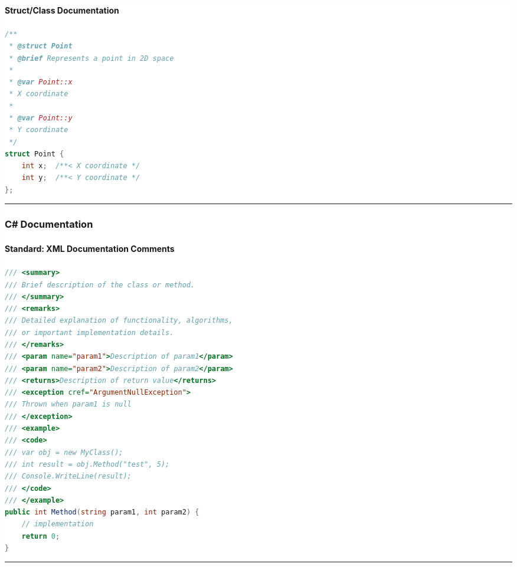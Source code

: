 #### Struct/Class Documentation
```c
/**
 * @struct Point
 * @brief Represents a point in 2D space
 * 
 * @var Point::x
 * X coordinate
 * 
 * @var Point::y
 * Y coordinate
 */
struct Point {
    int x;  /**< X coordinate */
    int y;  /**< Y coordinate */
};
```

---

### C# Documentation

#### Standard: XML Documentation Comments

```csharp
/// <summary>
/// Brief description of the class or method.
/// </summary>
/// <remarks>
/// Detailed explanation of functionality, algorithms,
/// or important implementation details.
/// </remarks>
/// <param name="param1">Description of param1</param>
/// <param name="param2">Description of param2</param>
/// <returns>Description of return value</returns>
/// <exception cref="ArgumentNullException">
/// Thrown when param1 is null
/// </exception>
/// <example>
/// <code>
/// var obj = new MyClass();
/// int result = obj.Method("test", 5);
/// Console.WriteLine(result);
/// </code>
/// </example>
public int Method(string param1, int param2) {
    // implementation
    return 0;
}
```

---
